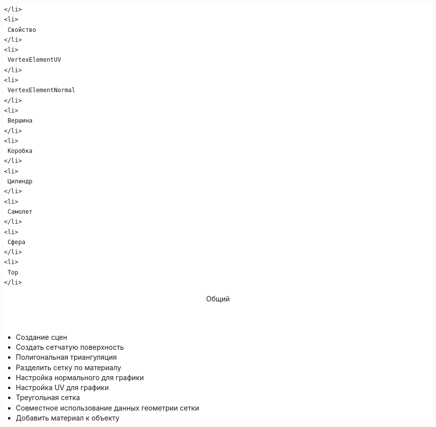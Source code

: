     </li>
    <li>
     Свойство
    </li>
    <li>
     VertexElementUV
    </li>
    <li>
     VertexElementNormal
    </li>
    <li>
     Вершина
    </li>
    <li>
     Коробка
    </li>
    <li>
     Цилиндр
    </li>
    <li>
     Самолет
    </li>
    <li>
     Сфера
    </li>
    <li>
     Тор
    </li>
   </ul>
  </div>
  
  <div class="d1-col d1-right">
   <header>
    <i class="fa fa-bars">
    </i>
    Общий
   </header>
   <ul>
    <li>
     Создание сцен
    </li>
    <li>
     Создать сетчатую поверхность
    </li>
    <li>
     Полигональная триангуляция
    </li>
    <li>
     Разделить сетку по материалу
    </li>
    <li>
     Настройка нормального для графики
    </li>
    <li>
     Настройка UV для графики
    </li>
    <li>
     Треугольная сетка
    </li>
    <li>
     Совместное использование данных геометрии сетки
    </li>
    <li>
     Добавить материал к объекту